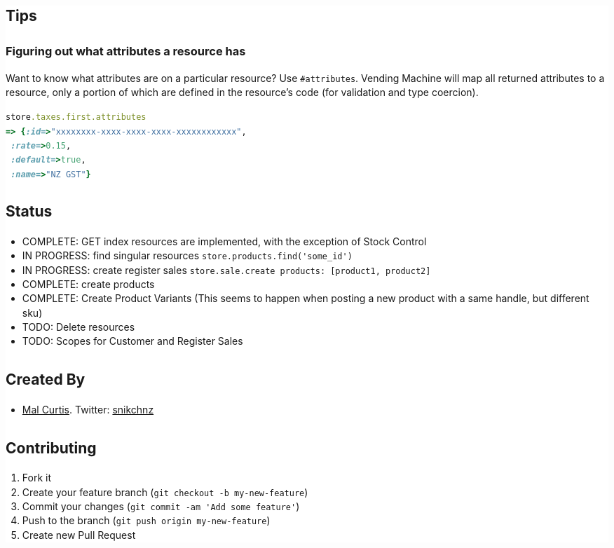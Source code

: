 ## Tips

### Figuring out what attributes a resource has
Want to know what attributes are on a particular resource? Use `#attributes`. Vending Machine will map all returned attributes to a resource, only a portion of which are defined in the resource’s code (for validation and type coercion).

```ruby
store.taxes.first.attributes
=> {:id=>"xxxxxxxx-xxxx-xxxx-xxxx-xxxxxxxxxxxx",
 :rate=>0.15,
 :default=>true,
 :name=>"NZ GST"}
```

## Status
* COMPLETE: GET index resources are implemented, with the exception of Stock Control
* IN PROGRESS: find  singular resources `store.products.find('some_id')`
* IN PROGRESS: create register sales `store.sale.create products: [product1, product2]`
* COMPLETE: create products
* COMPLETE: Create Product Variants (This seems to happen when posting a new product with a same handle, but different sku)
* TODO: Delete resources
* TODO: Scopes for Customer and Register Sales

## Created By

* [Mal Curtis](https://github.com/snikch). Twitter: [snikchnz](https://twitter.com/snikchnz)

## Contributing

1. Fork it
2. Create your feature branch (`git checkout -b my-new-feature`)
3. Commit your changes (`git commit -am 'Add some feature'`)
4. Push to the branch (`git push origin my-new-feature`)
5. Create new Pull Request
